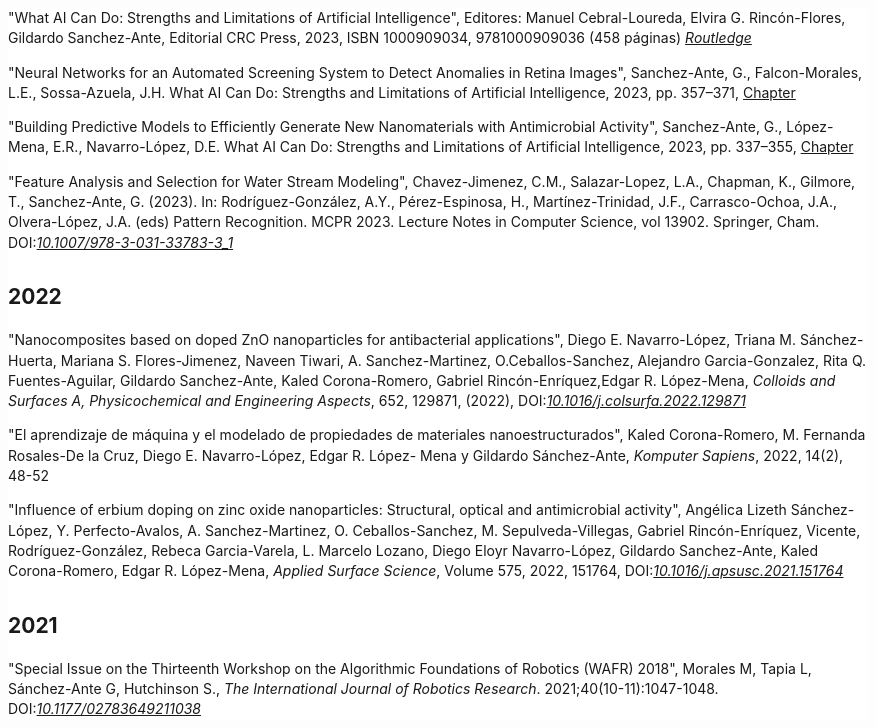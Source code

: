 
"What AI Can Do: Strengths and Limitations of Artificial Intelligence", 
Editores: Manuel Cebral-Loureda, Elvira G. Rincón-Flores, Gildardo Sanchez-Ante, Editorial CRC Press, 2023, 
ISBN 1000909034, 9781000909036 (458 páginas) [*Routledge*](https://www.routledge.com/What-AI-Can-Do-Strengths-and-Limitations-of-Artificial-Intelligence/Cebral-Loureda-Rincon-Flores-Sanchez-Ante/p/book/9781032396002)

"Neural Networks for an Automated Screening System to Detect Anomalies in Retina Images", 
Sanchez-Ante, G., Falcon-Morales, L.E., Sossa-Azuela, J.H.
What AI Can Do: Strengths and Limitations of Artificial Intelligence, 2023, pp. 357–371, [Chapter]([https://www.taylorfrancis.com/chapters/edit/10.1201/b23345-21/neural-networks-automated-screening-system-detect-anomalies-retina-images-gildardo-sanchez-ante-luis-falcon-morales-juan-humberto-sossa-azuela])

"Building Predictive Models to Efficiently Generate New Nanomaterials with Antimicrobial Activity", 
Sanchez-Ante, G., López-Mena, E.R., Navarro-López, D.E. What AI Can Do: Strengths and Limitations of Artificial Intelligence, 2023, pp. 337–355, [Chapter]([https://www.taylorfrancis.com/chapters/edit/10.1201/b23345-20/building-predictive-models-efficiently-generate-new-nanomaterials-antimicrobial-activity-gildardo-sanchez-ante-edgar-l%C3%B3pez-mena-diego-navarro-l%C3%B3pez?context=ubx&refId=5b8ced56-c0b8-400d-8aa9-c1c0aa5d33c6])

"Feature Analysis and Selection for Water Stream Modeling", 
Chavez-Jimenez, C.M., Salazar-Lopez, L.A., Chapman, K., Gilmore, T., Sanchez-Ante, G. (2023). In: Rodríguez-González, A.Y., Pérez-Espinosa, H., Martínez-Trinidad, J.F., Carrasco-Ochoa, J.A., Olvera-López, J.A. (eds) Pattern Recognition. MCPR 2023. Lecture Notes in Computer Science, vol 13902. Springer, Cham.   DOI:[*10.1007/978-3-031-33783-3_1*](https://doi.org/10.1007/978-3-031-33783-3_1)


## 2022

"Nanocomposites based on doped ZnO nanoparticles for antibacterial applications",
Diego E. Navarro-López, Triana M. Sánchez-Huerta, Mariana S. Flores-Jimenez, Naveen Tiwari, A. Sanchez-Martinez, O.Ceballos-Sanchez, Alejandro Garcia-Gonzalez, Rita Q. Fuentes-Aguilar, Gildardo Sanchez-Ante, Kaled Corona-Romero, Gabriel Rincón-Enríquez,Edgar R. López-Mena, *Colloids and Surfaces A, Physicochemical and Engineering Aspects*, 652, 129871, (2022), DOI:[*10.1016/j.colsurfa.2022.129871*](https://doi.org/10.1016/j.colsurfa.2022.129871)

"El aprendizaje de máquina y el modelado de propiedades de materiales nanoestructurados",
Kaled Corona-Romero, M. Fernanda Rosales-De la Cruz, Diego E. Navarro-López, Edgar R. López- Mena y Gildardo Sánchez-Ante, *Komputer Sapiens*, 2022, 14(2), 48-52

"Influence of erbium doping on zinc oxide nanoparticles: Structural, optical and antimicrobial activity",
Angélica Lizeth Sánchez-López, Y. Perfecto-Avalos, A. Sanchez-Martinez, O. Ceballos-Sanchez, M. Sepulveda-Villegas, Gabriel Rincón-Enríquez, Vicente, Rodríguez-González, Rebeca Garcia-Varela, L. Marcelo Lozano, Diego Eloyr Navarro-López, Gildardo Sanchez-Ante, Kaled Corona-Romero, Edgar R. López-Mena, *Applied Surface Science*, Volume 575, 2022, 151764, DOI:[*10.1016/j.apsusc.2021.151764*](https://doi.org/10.1016/j.apsusc.2021.151764)
## 2021
"Special Issue on the Thirteenth Workshop on the Algorithmic Foundations of Robotics (WAFR) 2018",
Morales M, Tapia L, Sánchez-Ante G, Hutchinson S., *The International Journal of Robotics Research*. 2021;40(10-11):1047-1048. DOI:[*10.1177/02783649211038*](https://doi.org/10.1177/02783649211038146)
